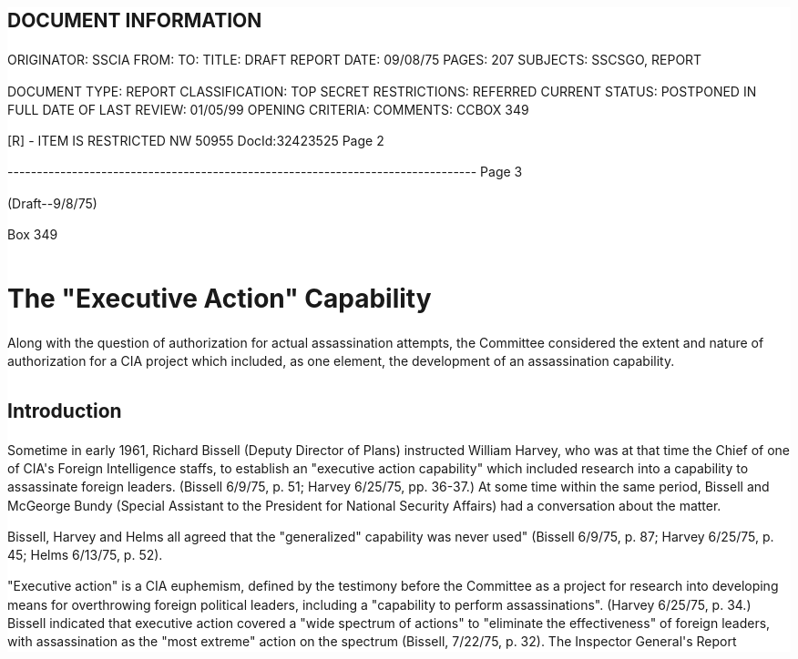 ## DOCUMENT INFORMATION

ORIGINATOR: SSCIA
FROM:
TO:
TITLE: DRAFT REPORT
DATE: 09/08/75
PAGES: 207
SUBJECTS: SSCSGO, REPORT

DOCUMENT TYPE: REPORT
CLASSIFICATION: TOP SECRET
RESTRICTIONS: REFERRED
CURRENT STATUS: POSTPONED IN FULL
DATE OF LAST REVIEW: 01/05/99
OPENING CRITERIA:
COMMENTS: CCBOX 349

[R] - ITEM IS RESTRICTED
NW 50955 DocId:32423525 Page 2


-------------------------------------------------------------------------------- Page 3

(Draft--9/8/75)

Box 349

# The "Executive Action" Capability

Along with the question of authorization for actual assassination attempts, the Committee considered the extent and nature of authorization for a CIA project which included, as one element, the development of an assassination capability.

## Introduction

Sometime in early 1961, Richard Bissell (Deputy Director of Plans) instructed William Harvey, who was at that time the Chief of one of CIA's Foreign Intelligence staffs, to establish an "executive action capability" which included research into a capability to assassinate foreign leaders. (Bissell 6/9/75, p. 51; Harvey 6/25/75, pp. 36-37.) At some time within the same period, Bissell and McGeorge Bundy (Special Assistant to the President for National Security Affairs) had a conversation about the matter.

Bissell, Harvey and Helms all agreed that the "generalized" capability was never used" (Bissell 6/9/75, p. 87; Harvey 6/25/75, p. 45; Helms 6/13/75, p. 52).

"Executive action" is a CIA euphemism, defined by the testimony before the Committee as a project for research into developing means for overthrowing foreign political leaders, including a "capability to perform assassinations". (Harvey 6/25/75, p. 34.) Bissell indicated that executive action covered a "wide spectrum of actions" to "eliminate the effectiveness" of foreign leaders, with assassination as the "most extreme" action on the spectrum (Bissell, 7/22/75, p. 32). The Inspector General's Report



[^1]: * Harvey's transfer to Cuban operations was not completed until:
[^1]: This loosely-organized group, with which contact was established, was referred to in cables, correspondence, and memoranda as "the dissidents" and is so referenced herein.
[^1]: Various CIA cables, including those dealing with the sniper rifles, indicate that copies were sent to the DCI, Allen Dulles.
[^1]: *As indicated in the post-Bay of Pigs section, infra, permission to pass those machine guns was denied and the guns were never passed.
[^1]: * There was no meeting of the Special Group at which the Domini-can Republic was discussed between May 4 and May 18. The language attributed to General Cabell as to whether the feeling of the Group remained not to pass the arms, tends to suggest that the question of passing these arms must have been raised prior to the May 18 Group meeting, perhaps at the May 4, 1961 meeting.
[^1]: The Committee has not been able to determine whether or not the machine gun at the scene of the Schneider killing was one of the three supplied by the CIA.
[^1]: The documents, and the officials from whom the Committee has heard testimony, are in substantial agreement about what President Nixon authorized on September 15, namely CIA involvement in promoting a military coup d'etat in Chile. There is not, however, agreement about what was communicated between the CIA and the White House--and hence what was authorized by the latter--in the week, between October 15 and the death of General Schneider, October 22. This matter will be discussed in Part V of this report on the Schneider killing.
[^1]: The terms Track I and Track II were known only to CIA and White House officials who were knowledgeable about the President's September 15 order to the CIA. The Committee sent letters to various senior officials inquiring if they were, in fact, not knowledgeable of the Track II activities. Those letters were sent to Secretary of State William Rogers, Secretary of Defense Melvin Laird, Deputy Secretary of Defense David Packard, Under-secretary of State for Political Affairs U. Alexis Johnson, Chairman of the Joint Chiefs of Staff Admiral Thomas Moorer, NSC Staff Member for Latin America Viron P. Vaky, Director of the State Department's Bureau of Intelligence and Research Ray S. Cline, and the Deputy Chief of Mission in Santiago Harry W. Shlaudeman. Thus far the Committee has received written responses from Messrs. Moorer, Johnson, Vaky, Shlaudeman and Cline. All except Cline have indicated that they had no knowledge of the Track II activity at the time; Cline indicated he heard of the activities in a general way, from his subordinate who handled 40 Committee work and from former associates at the CIA. In oral communications with Committee staff members, Secretaries Rogers and Laird have indicated they were unaware of Track II.